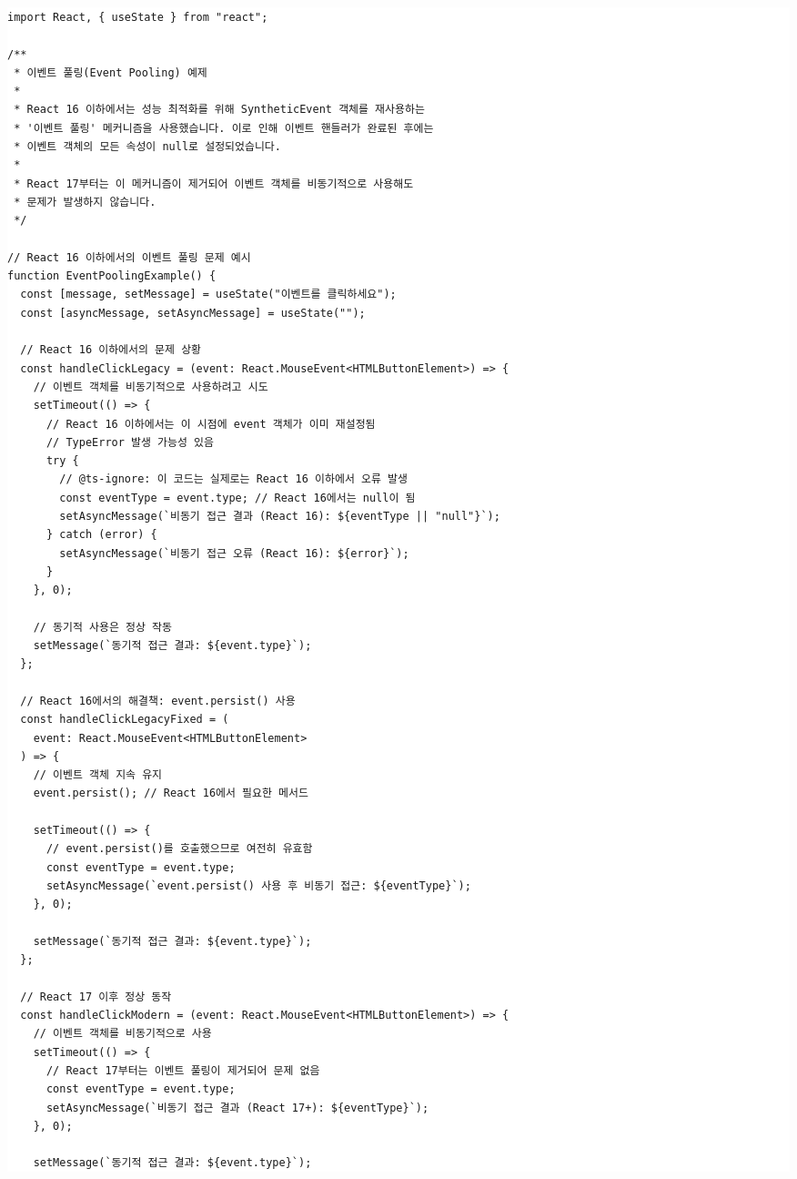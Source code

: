 ```tsx
import React, { useState } from "react";

/**
 * 이벤트 풀링(Event Pooling) 예제
 *
 * React 16 이하에서는 성능 최적화를 위해 SyntheticEvent 객체를 재사용하는
 * '이벤트 풀링' 메커니즘을 사용했습니다. 이로 인해 이벤트 핸들러가 완료된 후에는
 * 이벤트 객체의 모든 속성이 null로 설정되었습니다.
 *
 * React 17부터는 이 메커니즘이 제거되어 이벤트 객체를 비동기적으로 사용해도
 * 문제가 발생하지 않습니다.
 */

// React 16 이하에서의 이벤트 풀링 문제 예시
function EventPoolingExample() {
  const [message, setMessage] = useState("이벤트를 클릭하세요");
  const [asyncMessage, setAsyncMessage] = useState("");

  // React 16 이하에서의 문제 상황
  const handleClickLegacy = (event: React.MouseEvent<HTMLButtonElement>) => {
    // 이벤트 객체를 비동기적으로 사용하려고 시도
    setTimeout(() => {
      // React 16 이하에서는 이 시점에 event 객체가 이미 재설정됨
      // TypeError 발생 가능성 있음
      try {
        // @ts-ignore: 이 코드는 실제로는 React 16 이하에서 오류 발생
        const eventType = event.type; // React 16에서는 null이 됨
        setAsyncMessage(`비동기 접근 결과 (React 16): ${eventType || "null"}`);
      } catch (error) {
        setAsyncMessage(`비동기 접근 오류 (React 16): ${error}`);
      }
    }, 0);

    // 동기적 사용은 정상 작동
    setMessage(`동기적 접근 결과: ${event.type}`);
  };

  // React 16에서의 해결책: event.persist() 사용
  const handleClickLegacyFixed = (
    event: React.MouseEvent<HTMLButtonElement>
  ) => {
    // 이벤트 객체 지속 유지
    event.persist(); // React 16에서 필요한 메서드

    setTimeout(() => {
      // event.persist()를 호출했으므로 여전히 유효함
      const eventType = event.type;
      setAsyncMessage(`event.persist() 사용 후 비동기 접근: ${eventType}`);
    }, 0);

    setMessage(`동기적 접근 결과: ${event.type}`);
  };

  // React 17 이후 정상 동작
  const handleClickModern = (event: React.MouseEvent<HTMLButtonElement>) => {
    // 이벤트 객체를 비동기적으로 사용
    setTimeout(() => {
      // React 17부터는 이벤트 풀링이 제거되어 문제 없음
      const eventType = event.type;
      setAsyncMessage(`비동기 접근 결과 (React 17+): ${eventType}`);
    }, 0);

    setMessage(`동기적 접근 결과: ${event.type}`);
```
